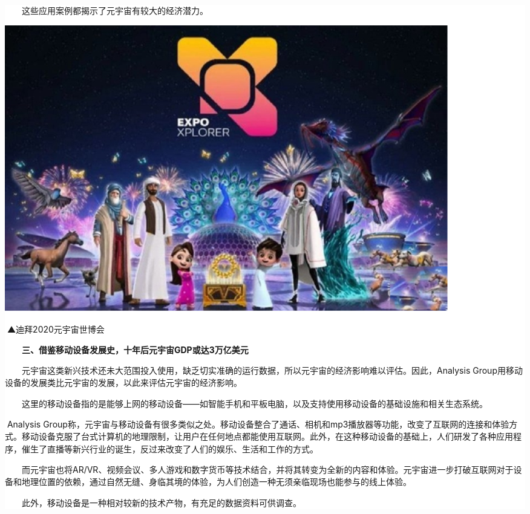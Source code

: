 　　这些应用案例都揭示了元宇宙有较大的经济潜力。

![▲迪拜2020元宇宙世博会](0220726172244.png)

​                                                                                                                    ▲迪拜2020元宇宙世博会

　　**三、借鉴移动设备发展史，十年后元宇宙GDP或达3万亿美元**

　　元宇宙这类新兴技术还未大范围投入使用，缺乏切实准确的运行数据，所以元宇宙的经济影响难以评估。因此，Analysis Group用移动设备的发展类比元宇宙的发展，以此来评估元宇宙的经济影响。

　　这里的移动设备指的是能够上网的移动设备——如智能手机和平板电脑，以及支持使用移动设备的基础设施和相关生态系统。

​       Analysis Group称，元宇宙与移动设备有很多类似之处。移动设备整合了通话、相机和mp3播放器等功能，改变了互联网的连接和体验方式。移动设备克服了台式计算机的地理限制，让用户在任何地点都能使用互联网。此外，在这种移动设备的基础上，人们研发了各种应用程序，催生了直播等新兴行业的诞生，反过来改变了人们的娱乐、生活和工作的方式。

　　而元宇宙也将AR/VR、视频会议、多人游戏和数字货币等技术结合，并将其转变为全新的内容和体验。元宇宙进一步打破互联网对于设备和地理位置的依赖，通过自然无缝、身临其境的体验，为人们创造一种无须亲临现场也能参与的线上体验。

　　此外，移动设备是一种相对较新的技术产物，有充足的数据资料可供调查。
